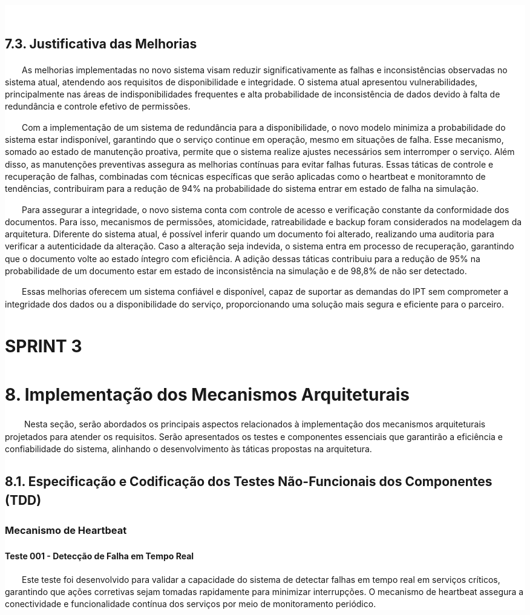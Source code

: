 &emsp;&emsp;

## 7.3. Justificativa das Melhorias

&emsp;&emsp;As melhorias implementadas no novo sistema visam reduzir significativamente as falhas e inconsistências observadas no sistema atual, atendendo aos requisitos de disponibilidade e integridade. O sistema atual apresentou vulnerabilidades, principalmente nas áreas de indisponibilidades frequentes e alta probabilidade de inconsistência de dados devido à falta de redundância e controle efetivo de permissões.

&emsp;&emsp;Com a implementação de um sistema de redundância para a disponibilidade, o novo modelo minimiza a probabilidade do sistema estar indisponível, garantindo que o serviço continue em operação, mesmo em situações de falha. Esse mecanismo, somado ao estado de manutenção proativa, permite que o sistema realize ajustes necessários sem interromper o serviço. Além disso, as manutenções preventivas assegura as melhorias contínuas para evitar falhas futuras. Essas táticas de controle e recuperação de falhas, combinadas com técnicas específicas que serão aplicadas como o heartbeat e monitoramnto de tendências, contribuiram para a redução de 94% na probabilidade do sistema entrar em estado de falha na simulação.

&emsp;&emsp;Para assegurar a integridade, o novo sistema conta com controle de acesso e verificação constante da conformidade dos documentos. Para isso, mecanismos de permissões, atomicidade, ratreabilidade e backup foram considerados na modelagem da arquitetura. Diferente do sistema atual, é possível inferir quando um documento foi alterado, realizando uma auditoria para verificar a autenticidade da alteração. Caso a alteração seja indevida, o sistema entra em processo de recuperação, garantindo que o documento volte ao estado íntegro com eficiência. A adição dessas táticas contribuiu para a redução de 95% na probabilidade de um documento estar em estado de inconsistência na simulação e de 98,8% de não ser detectado.

&emsp;&emsp;Essas melhorias oferecem um sistema confiável e disponível, capaz de suportar as demandas do IPT sem comprometer a integridade dos dados ou a disponibilidade do serviço, proporcionando uma solução mais segura e eficiente para o parceiro.

# SPRINT 3

# 8. Implementação dos Mecanismos Arquiteturais

&emsp;&emsp; Nesta seção, serão abordados os principais aspectos relacionados à implementação dos mecanismos arquiteturais projetados para atender os requisitos. Serão apresentados os testes e componentes essenciais que garantirão a eficiência e confiabilidade do sistema, alinhando o desenvolvimento às táticas propostas na arquitetura.

## 8.1. Especificação e Codificação dos Testes Não-Funcionais dos Componentes (TDD)

### Mecanismo de Heartbeat

#### Teste 001 - Detecção de Falha em Tempo Real

&emsp;&emsp;Este teste foi desenvolvido para validar a capacidade do sistema de detectar falhas em tempo real em serviços críticos, garantindo que ações corretivas sejam tomadas rapidamente para minimizar interrupções. O mecanismo de heartbeat assegura a conectividade e funcionalidade contínua dos serviços por meio de monitoramento periódico.

